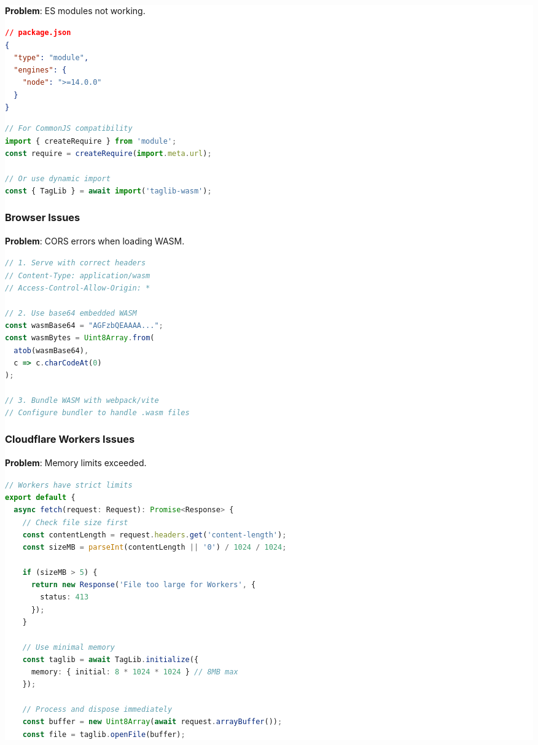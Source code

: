 **Problem**: ES modules not working.

```json
// package.json
{
  "type": "module",
  "engines": {
    "node": ">=14.0.0"
  }
}
```

```javascript
// For CommonJS compatibility
import { createRequire } from 'module';
const require = createRequire(import.meta.url);

// Or use dynamic import
const { TagLib } = await import('taglib-wasm');
```

### Browser Issues

**Problem**: CORS errors when loading WASM.

```typescript
// 1. Serve with correct headers
// Content-Type: application/wasm
// Access-Control-Allow-Origin: *

// 2. Use base64 embedded WASM
const wasmBase64 = "AGFzbQEAAAA...";
const wasmBytes = Uint8Array.from(
  atob(wasmBase64),
  c => c.charCodeAt(0)
);

// 3. Bundle WASM with webpack/vite
// Configure bundler to handle .wasm files
```

### Cloudflare Workers Issues

**Problem**: Memory limits exceeded.

```typescript
// Workers have strict limits
export default {
  async fetch(request: Request): Promise<Response> {
    // Check file size first
    const contentLength = request.headers.get('content-length');
    const sizeMB = parseInt(contentLength || '0') / 1024 / 1024;
    
    if (sizeMB > 5) {
      return new Response('File too large for Workers', { 
        status: 413 
      });
    }
    
    // Use minimal memory
    const taglib = await TagLib.initialize({
      memory: { initial: 8 * 1024 * 1024 } // 8MB max
    });
    
    // Process and dispose immediately
    const buffer = new Uint8Array(await request.arrayBuffer());
    const file = taglib.openFile(buffer);
```